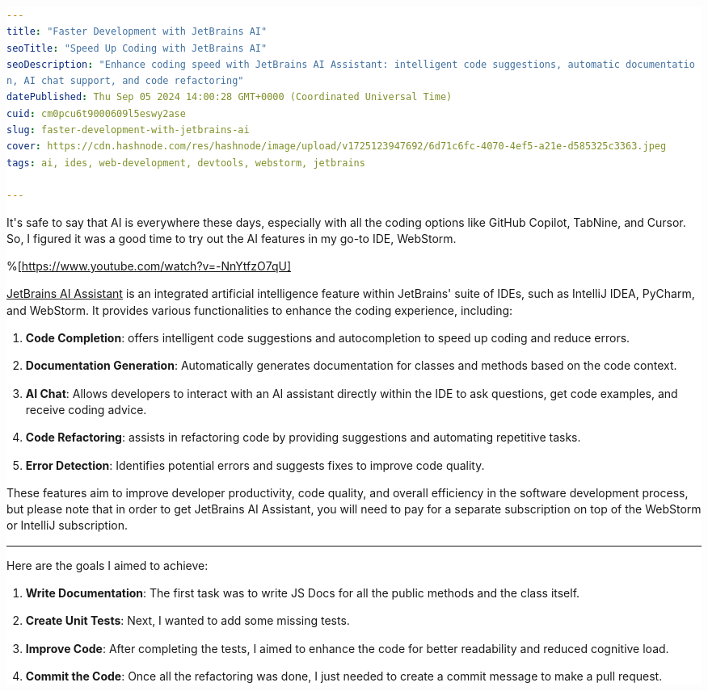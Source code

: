 ```yaml
---
title: "Faster Development with JetBrains AI"
seoTitle: "Speed Up Coding with JetBrains AI"
seoDescription: "Enhance coding speed with JetBrains AI Assistant: intelligent code suggestions, automatic documentation, AI chat support, and code refactoring"
datePublished: Thu Sep 05 2024 14:00:28 GMT+0000 (Coordinated Universal Time)
cuid: cm0pcu6t9000609l5eswy2ase
slug: faster-development-with-jetbrains-ai
cover: https://cdn.hashnode.com/res/hashnode/image/upload/v1725123947692/6d71c6fc-4070-4ef5-a21e-d585325c3363.jpeg
tags: ai, ides, web-development, devtools, webstorm, jetbrains

---
```


It's safe to say that AI is everywhere these days, especially with all the coding options like GitHub Copilot, TabNine, and Cursor. So, I figured it was a good time to try out the AI features in my go-to IDE, WebStorm.

%[https://www.youtube.com/watch?v=-NnYtfzO7qU] 

[JetBrains AI Assistant](https://www.jetbrains.com/ai/) is an integrated artificial intelligence feature within JetBrains' suite of IDEs, such as IntelliJ IDEA, PyCharm, and WebStorm. It provides various functionalities to enhance the coding experience, including:

1. **Code Completion**: offers intelligent code suggestions and autocompletion to speed up coding and reduce errors.
    
2. **Documentation Generation**: Automatically generates documentation for classes and methods based on the code context.
    
3. **AI Chat**: Allows developers to interact with an AI assistant directly within the IDE to ask questions, get code examples, and receive coding advice.
    
4. **Code Refactoring**: assists in refactoring code by providing suggestions and automating repetitive tasks.
    
5. **Error Detection**: Identifies potential errors and suggests fixes to improve code quality.
    

These features aim to improve developer productivity, code quality, and overall efficiency in the software development process, but please note that in order to get JetBrains AI Assistant, you will need to pay for a separate subscription on top of the WebStorm or IntelliJ subscription.

---

Here are the goals I aimed to achieve:

1. **Write Documentation**: The first task was to write JS Docs for all the public methods and the class itself.
    
2. **Create Unit Tests**: Next, I wanted to add some missing tests.
    
3. **Improve Code**: After completing the tests, I aimed to enhance the code for better readability and reduced cognitive load.
    
4. **Commit the Code**: Once all the refactoring was done, I just needed to create a commit message to make a pull request.
    